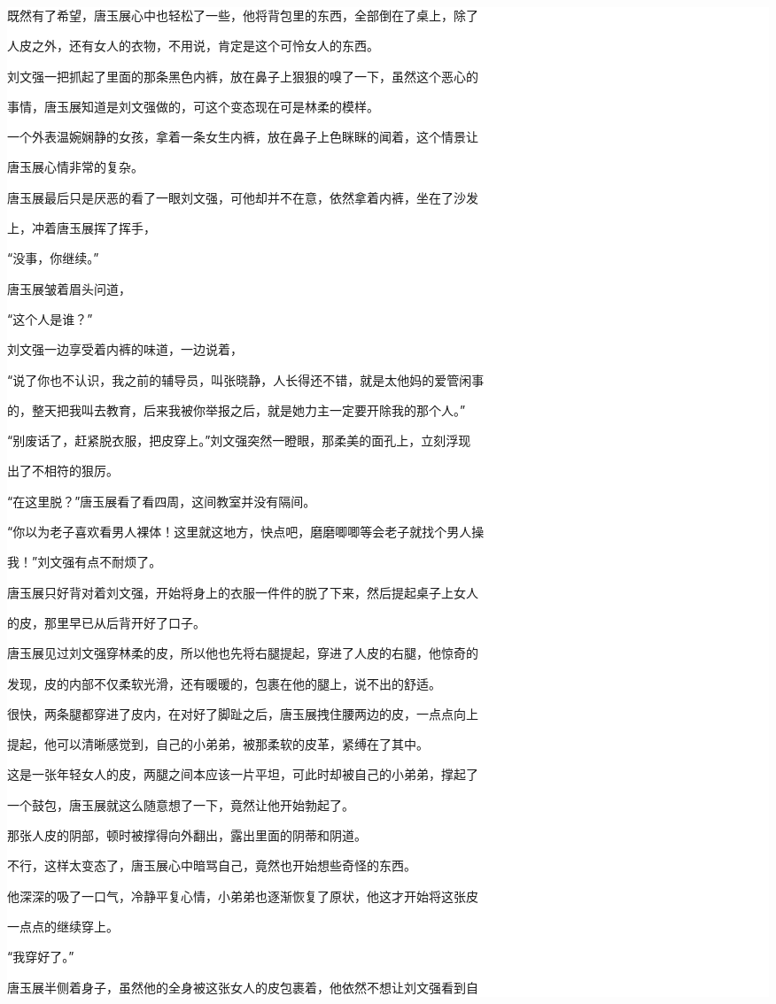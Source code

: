 既然有了希望，唐玉展心中也轻松了一些，他将背包里的东西，全部倒在了桌上，除了

人皮之外，还有女人的衣物，不用说，肯定是这个可怜女人的东西。

刘文强一把抓起了里面的那条黑色内裤，放在鼻子上狠狠的嗅了一下，虽然这个恶心的

事情，唐玉展知道是刘文强做的，可这个变态现在可是林柔的模样。

一个外表温婉娴静的女孩，拿着一条女生内裤，放在鼻子上色眯眯的闻着，这个情景让

唐玉展心情非常的复杂。

唐玉展最后只是厌恶的看了一眼刘文强，可他却并不在意，依然拿着内裤，坐在了沙发

上，冲着唐玉展挥了挥手，

“没事，你继续。”

唐玉展皱着眉头问道，

“这个人是谁？”

刘文强一边享受着内裤的味道，一边说着，

“说了你也不认识，我之前的辅导员，叫张晓静，人长得还不错，就是太他妈的爱管闲事

的，整天把我叫去教育，后来我被你举报之后，就是她力主一定要开除我的那个人。”

“别废话了，赶紧脱衣服，把皮穿上。”刘文强突然一瞪眼，那柔美的面孔上，立刻浮现

出了不相符的狠厉。

“在这里脱？”唐玉展看了看四周，这间教室并没有隔间。

“你以为老子喜欢看男人裸体！这里就这地方，快点吧，磨磨唧唧等会老子就找个男人操

我！”刘文强有点不耐烦了。

唐玉展只好背对着刘文强，开始将身上的衣服一件件的脱了下来，然后提起桌子上女人

的皮，那里早已从后背开好了口子。

唐玉展见过刘文强穿林柔的皮，所以他也先将右腿提起，穿进了人皮的右腿，他惊奇的

发现，皮的内部不仅柔软光滑，还有暖暖的，包裹在他的腿上，说不出的舒适。

很快，两条腿都穿进了皮内，在对好了脚趾之后，唐玉展拽住腰两边的皮，一点点向上

提起，他可以清晰感觉到，自己的小弟弟，被那柔软的皮革，紧缚在了其中。

这是一张年轻女人的皮，两腿之间本应该一片平坦，可此时却被自己的小弟弟，撑起了

一个鼓包，唐玉展就这么随意想了一下，竟然让他开始勃起了。

那张人皮的阴部，顿时被撑得向外翻出，露出里面的阴蒂和阴道。

不行，这样太变态了，唐玉展心中暗骂自己，竟然也开始想些奇怪的东西。

他深深的吸了一口气，冷静平复心情，小弟弟也逐渐恢复了原状，他这才开始将这张皮

一点点的继续穿上。

“我穿好了。”

唐玉展半侧着身子，虽然他的全身被这张女人的皮包裹着，他依然不想让刘文强看到自
